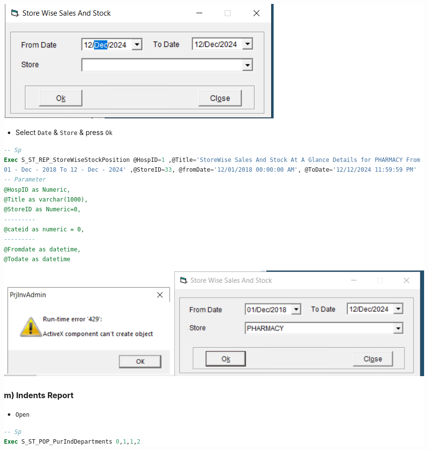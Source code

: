 ![alt text](image-89.png)

- Select `Date` & `Store` & press `Ok`

```sql
-- Sp
Exec S_ST_REP_StoreWiseStockPosition @HospID=1 ,@Title='StoreWise Sales And Stock At A Glance Details for PHARMACY From 01 - Dec - 2018 To 12 - Dec - 2024' ,@StoreID=33, @fromDate='12/01/2018 00:00:00 AM', @ToDate='12/12/2024 11:59:59 PM'
-- Parameter
@HospID as Numeric,
@Title as varchar(1000),
@StoreID as Numeric=0,
---------
@cateid as numeric = 0,
---------
@Fromdate as datetime,
@Todate as datetime
```

![alt text](image-90.png)

### m) Indents Report

- `Open`

```sql
-- Sp
Exec S_ST_POP_PurIndDepartments 0,1,1,2
```
